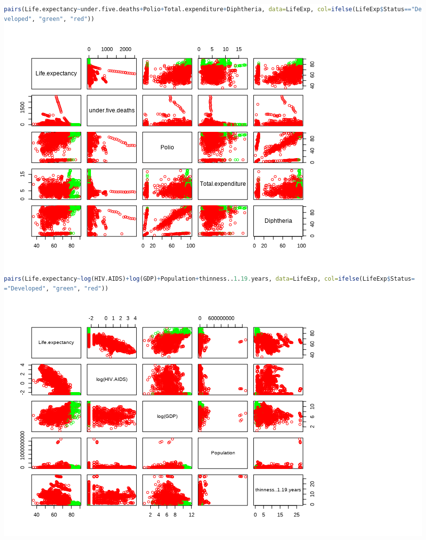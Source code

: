 
``` r
pairs(Life.expectancy~under.five.deaths+Polio+Total.expenditure+Diphtheria, data=LifeExp, col=ifelse(LifeExp$Status=="Developed", "green", "red"))
```

![](Tamas_Toth_MSDS_6372_Project1_files/figure-gfm/Linear%20regression-8.png)

``` r
pairs(Life.expectancy~log(HIV.AIDS)+log(GDP)+Population+thinness..1.19.years, data=LifeExp, col=ifelse(LifeExp$Status=="Developed", "green", "red"))
```

![](Tamas_Toth_MSDS_6372_Project1_files/figure-gfm/Linear%20regression-9.png)
